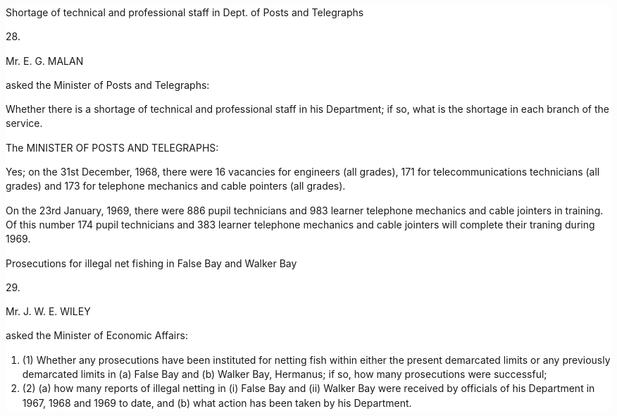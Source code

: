 </tr>

</table>

</answer>

</writtenStatements>

<writtenStatements>

<heading>Shortage of technical and professional staff in Dept. of Posts and Telegraphs</heading>

<question by="#malan" to="#minister_of_posts_and_telegraphs">

<num>28.</num>

<from>Mr. E. G. MALAN</from>

<p>asked the Minister of Posts and Telegraphs:</p>

<p>Whether there is a shortage of technical and professional staff in his Department; if so, what is the shortage in each branch of the service.</p>

</question>

<answer by="#minister_of_posts_and_telegraphs" to="#malan">

<from>The MINISTER OF POSTS AND TELEGRAPHS:</from>

<p>Yes; on the 31st December, 1968, there were 16 vacancies for engineers (all grades), 171 for telecommunications technicians (all grades) and 173 for telephone mechanics and cable pointers (all grades).</p>

<p>On the 23rd January, 1969, there were 886 pupil technicians and 983 learner telephone mechanics and cable jointers in training. Of this number 174 pupil technicians and 383 learner telephone mechanics and cable jointers will complete their traning during 1969.</p>

</answer>

</writtenStatements>

<writtenStatements>

<heading>Prosecutions for illegal net fishing in False Bay and Walker Bay</heading>

<question by="#wiley" to="#minister_of_economic_affairs">

<num>29.</num>

<from>Mr. J. W. E. WILEY</from>

<p>asked the Minister of Economic Affairs:</p>

<ol>

<li>(1) Whether any prosecutions have been instituted for netting fish within either the present demarcated limits or any previously demarcated limits in (a) False Bay and (b) Walker Bay, Hermanus; if so, how many prosecutions were successful;</li>

<li>(2) (a) how many reports of illegal netting in (i) False Bay and (ii) Walker Bay were received by officials of his Department in 1967, 1968 and 1969 to date, and (b) what action has been taken by his Department.</li>
